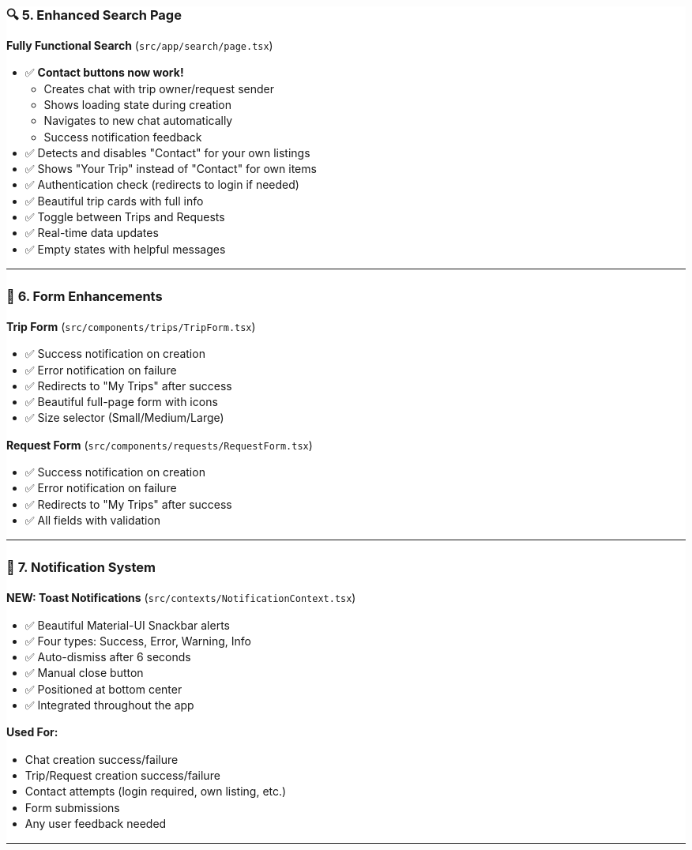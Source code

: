 
### 🔍 **5. Enhanced Search Page**

**Fully Functional Search** (`src/app/search/page.tsx`)

- ✅ **Contact buttons now work!**
  - Creates chat with trip owner/request sender
  - Shows loading state during creation
  - Navigates to new chat automatically
  - Success notification feedback
- ✅ Detects and disables "Contact" for your own listings
- ✅ Shows "Your Trip" instead of "Contact" for own items
- ✅ Authentication check (redirects to login if needed)
- ✅ Beautiful trip cards with full info
- ✅ Toggle between Trips and Requests
- ✅ Real-time data updates
- ✅ Empty states with helpful messages

---

### 📝 **6. Form Enhancements**

**Trip Form** (`src/components/trips/TripForm.tsx`)

- ✅ Success notification on creation
- ✅ Error notification on failure
- ✅ Redirects to "My Trips" after success
- ✅ Beautiful full-page form with icons
- ✅ Size selector (Small/Medium/Large)

**Request Form** (`src/components/requests/RequestForm.tsx`)

- ✅ Success notification on creation
- ✅ Error notification on failure
- ✅ Redirects to "My Trips" after success
- ✅ All fields with validation

---

### 🔔 **7. Notification System**

**NEW: Toast Notifications** (`src/contexts/NotificationContext.tsx`)

- ✅ Beautiful Material-UI Snackbar alerts
- ✅ Four types: Success, Error, Warning, Info
- ✅ Auto-dismiss after 6 seconds
- ✅ Manual close button
- ✅ Positioned at bottom center
- ✅ Integrated throughout the app

**Used For:**

- Chat creation success/failure
- Trip/Request creation success/failure
- Contact attempts (login required, own listing, etc.)
- Form submissions
- Any user feedback needed

---